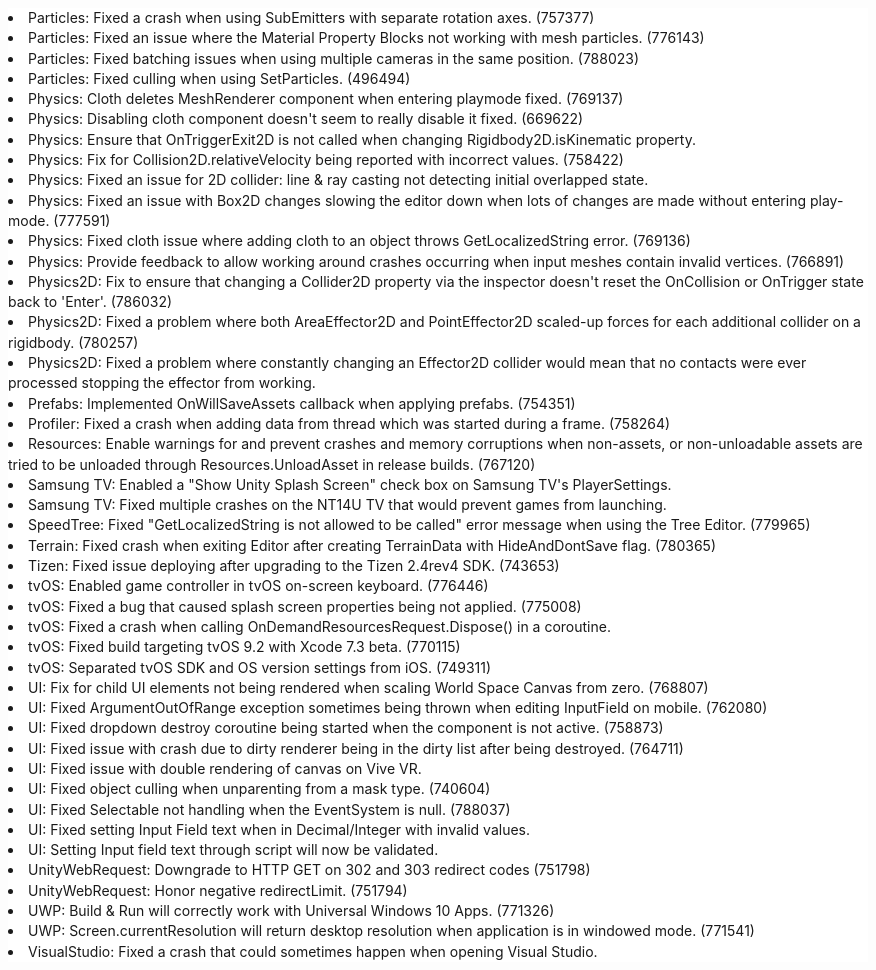 <li>Particles: Fixed a crash when using SubEmitters with separate rotation axes. (757377)</li>
<li>Particles: Fixed an issue where the Material Property Blocks not working with mesh particles. (776143)</li>
<li>Particles: Fixed batching issues when using multiple cameras in the same position. (788023)</li>
<li>Particles: Fixed culling when using SetParticles. (496494)</li>
<li>Physics: Cloth deletes MeshRenderer component when entering playmode fixed. (769137)</li>
<li>Physics: Disabling cloth component doesn't seem to really disable it fixed. (669622)</li>
<li>Physics: Ensure that OnTriggerExit2D is not called when changing Rigidbody2D.isKinematic property.</li>
<li>Physics: Fix for Collision2D.relativeVelocity being reported with incorrect values. (758422)</li>
<li>Physics: Fixed an issue for 2D collider: line &amp; ray casting not detecting initial overlapped state.</li>
<li>Physics: Fixed an issue with Box2D changes slowing the editor down when lots of changes are made without entering play-mode. (777591)</li>
<li>Physics: Fixed cloth issue where adding cloth to an object throws GetLocalizedString error. (769136)</li>
<li>Physics: Provide feedback to allow working around crashes occurring when input meshes contain invalid vertices. (766891)</li>
<li>Physics2D: Fix to ensure that changing a Collider2D property via the inspector doesn't reset the OnCollision or OnTrigger state back to 'Enter'. (786032)</li>
<li>Physics2D: Fixed a problem where both AreaEffector2D and PointEffector2D scaled-up forces for each additional collider on a rigidbody. (780257)</li>
<li>Physics2D: Fixed a problem where constantly changing an Effector2D collider would mean that no contacts were ever processed stopping the effector from working.</li>
<li>Prefabs: Implemented OnWillSaveAssets callback when applying prefabs. (754351)</li>
<li>Profiler: Fixed a crash when adding data from thread which was started during a frame. (758264)</li>
<li>Resources: Enable warnings for and prevent crashes and memory corruptions when non-assets, or non-unloadable assets are tried to be unloaded through Resources.UnloadAsset in release builds. (767120)</li>
<li>Samsung TV: Enabled a "Show Unity Splash Screen" check box on Samsung TV's PlayerSettings.</li>
<li>Samsung TV: Fixed multiple crashes on the NT14U TV that would prevent games from launching.</li>
<li>SpeedTree: Fixed "GetLocalizedString is not allowed to be called" error message when using the Tree Editor. (779965)</li>
<li>Terrain: Fixed crash when exiting Editor after creating TerrainData with HideAndDontSave flag. (780365)</li>
<li>Tizen: Fixed issue deploying after upgrading to the Tizen 2.4rev4 SDK. (743653)</li>
<li>tvOS: Enabled game controller in tvOS on-screen keyboard. (776446)</li>
<li>tvOS: Fixed a bug that caused splash screen properties being not applied. (775008)</li>
<li>tvOS: Fixed a crash when calling OnDemandResourcesRequest.Dispose() in a coroutine.</li>
<li>tvOS: Fixed build targeting tvOS 9.2 with Xcode 7.3 beta. (770115)</li>
<li>tvOS: Separated tvOS SDK and OS version settings from iOS. (749311)</li>
<li>UI: Fix for child UI elements not being rendered when scaling World Space Canvas from zero. (768807)</li>
<li>UI: Fixed ArgumentOutOfRange exception sometimes being thrown when editing InputField on mobile. (762080)</li>
<li>UI: Fixed dropdown destroy coroutine being started when the component is not active. (758873)</li>
<li>UI: Fixed issue with crash due to dirty renderer being in the dirty list after being destroyed. (764711)</li>
<li>UI: Fixed issue with double rendering of canvas on Vive VR.</li>
<li>UI: Fixed object culling when unparenting from a mask type. (740604)</li>
<li>UI: Fixed Selectable not handling when the EventSystem is null. (788037)</li>
<li>UI: Fixed setting Input Field text when in Decimal/Integer with invalid values.</li>
<li>UI: Setting Input field text through script will now be validated.</li>
<li>UnityWebRequest: Downgrade to HTTP GET on 302 and 303 redirect codes (751798)</li>
<li>UnityWebRequest: Honor negative redirectLimit. (751794)</li>
<li>UWP: Build &amp; Run will correctly work with Universal Windows 10 Apps. (771326)</li>
<li>UWP: Screen.currentResolution will return desktop resolution when application is in windowed mode. (771541)</li>
<li>VisualStudio: Fixed a crash that could sometimes happen when opening Visual Studio.</li>